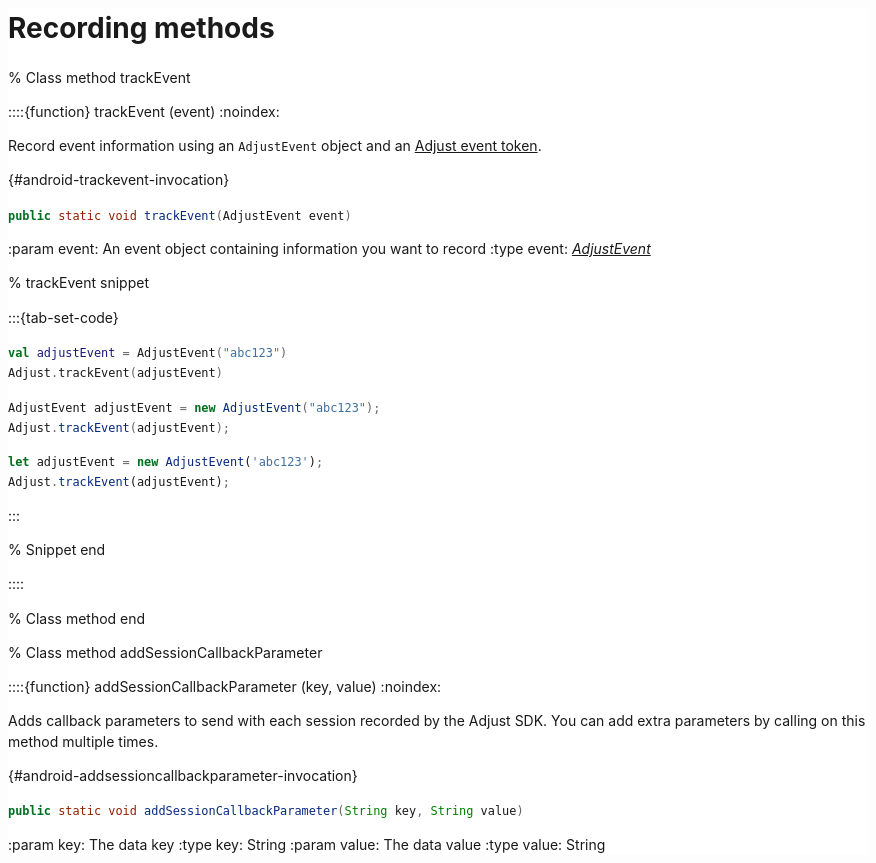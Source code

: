 # Recording methods

% Class method trackEvent

::::{function} trackEvent (event)
:noindex:

Record event information using an `AdjustEvent` object and an [Adjust event token](hc:basic-event-setup#create-an-event-token).

{#android-trackevent-invocation}
```java
public static void trackEvent(AdjustEvent event)
```

:param event: An event object containing information you want to record
:type event: [*AdjustEvent*](/android/reference/AdjustEvent.md)

% trackEvent snippet

:::{tab-set-code}

```kotlin
val adjustEvent = AdjustEvent("abc123")
Adjust.trackEvent(adjustEvent)
```

```java
AdjustEvent adjustEvent = new AdjustEvent("abc123");
Adjust.trackEvent(adjustEvent);
```

```javascript
let adjustEvent = new AdjustEvent('abc123');
Adjust.trackEvent(adjustEvent);
```

:::

% Snippet end

::::

% Class method end

% Class method addSessionCallbackParameter

::::{function} addSessionCallbackParameter (key, value)
:noindex:

Adds callback parameters to send with each session recorded by the Adjust SDK. You can add extra parameters by calling on this method multiple times.

{#android-addsessioncallbackparameter-invocation}
```java
public static void addSessionCallbackParameter(String key, String value)
```

:param key: The data key
:type key: String
:param value: The data value
:type value: String
